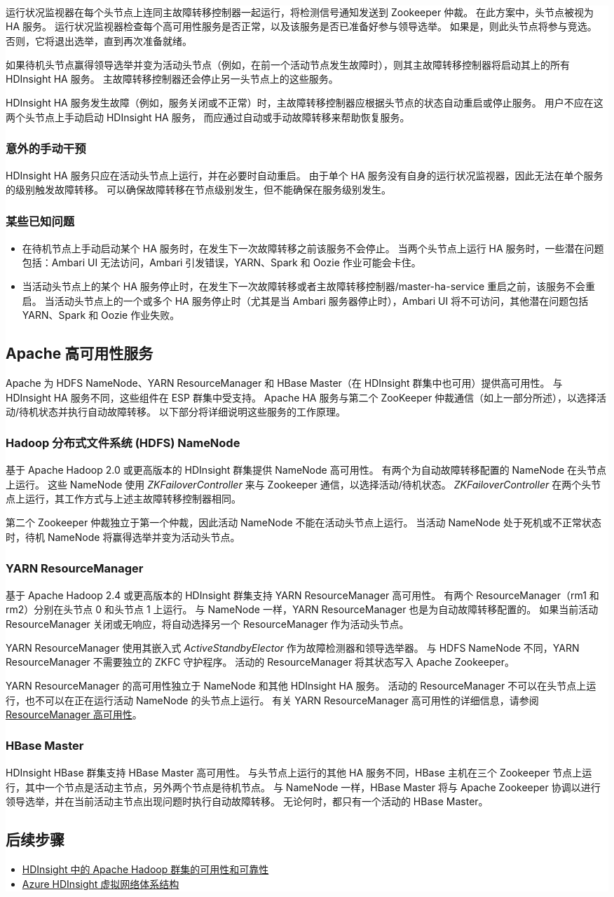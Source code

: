 运行状况监视器在每个头节点上连同主故障转移控制器一起运行，将检测信号通知发送到 Zookeeper 仲裁。 在此方案中，头节点被视为 HA 服务。 运行状况监视器检查每个高可用性服务是否正常，以及该服务是否已准备好参与领导选举。 如果是，则此头节点将参与竞选。 否则，它将退出选举，直到再次准备就绪。

如果待机头节点赢得领导选举并变为活动头节点（例如，在前一个活动节点发生故障时），则其主故障转移控制器将启动其上的所有 HDInsight HA 服务。 主故障转移控制器还会停止另一头节点上的这些服务。

HDInsight HA 服务发生故障（例如，服务关闭或不正常）时，主故障转移控制器应根据头节点的状态自动重启或停止服务。 用户不应在这两个头节点上手动启动 HDInsight HA 服务， 而应通过自动或手动故障转移来帮助恢复服务。

### <a name="inadvertent-manual-intervention"></a>意外的手动干预

HDInsight HA 服务只应在活动头节点上运行，并在必要时自动重启。 由于单个 HA 服务没有自身的运行状况监视器，因此无法在单个服务的级别触发故障转移。 可以确保故障转移在节点级别发生，但不能确保在服务级别发生。

### <a name="some-known-issues"></a>某些已知问题

- 在待机节点上手动启动某个 HA 服务时，在发生下一次故障转移之前该服务不会停止。 当两个头节点上运行 HA 服务时，一些潜在问题包括：Ambari UI 无法访问，Ambari 引发错误，YARN、Spark 和 Oozie 作业可能会卡住。

- 当活动头节点上的某个 HA 服务停止时，在发生下一次故障转移或者主故障转移控制器/master-ha-service 重启之前，该服务不会重启。 当活动头节点上的一个或多个 HA 服务停止时（尤其是当 Ambari 服务器停止时），Ambari UI 将不可访问，其他潜在问题包括 YARN、Spark 和 Oozie 作业失败。

## <a name="apache-high-availability-services"></a>Apache 高可用性服务

Apache 为 HDFS NameNode、YARN ResourceManager 和 HBase Master（在 HDInsight 群集中也可用）提供高可用性。 与 HDInsight HA 服务不同，这些组件在 ESP 群集中受支持。 Apache HA 服务与第二个 ZooKeeper 仲裁通信（如上一部分所述），以选择活动/待机状态并执行自动故障转移。 以下部分将详细说明这些服务的工作原理。

### <a name="hadoop-distributed-file-system-hdfs-namenode"></a>Hadoop 分布式文件系统 (HDFS) NameNode

基于 Apache Hadoop 2.0 或更高版本的 HDInsight 群集提供 NameNode 高可用性。 有两个为自动故障转移配置的 NameNode 在头节点上运行。 这些 NameNode 使用 *ZKFailoverController* 来与 Zookeeper 通信，以选择活动/待机状态。 *ZKFailoverController* 在两个头节点上运行，其工作方式与上述主故障转移控制器相同。

第二个 Zookeeper 仲裁独立于第一个仲裁，因此活动 NameNode 不能在活动头节点上运行。 当活动 NameNode 处于死机或不正常状态时，待机 NameNode 将赢得选举并变为活动头节点。

### <a name="yarn-resourcemanager"></a>YARN ResourceManager

基于 Apache Hadoop 2.4 或更高版本的 HDInsight 群集支持 YARN ResourceManager 高可用性。 有两个 ResourceManager（rm1 和 rm2）分别在头节点 0 和头节点 1 上运行。 与 NameNode 一样，YARN ResourceManager 也是为自动故障转移配置的。 如果当前活动 ResourceManager 关闭或无响应，将自动选择另一个 ResourceManager 作为活动头节点。

YARN ResourceManager 使用其嵌入式 *ActiveStandbyElector* 作为故障检测器和领导选举器。 与 HDFS NameNode 不同，YARN ResourceManager 不需要独立的 ZKFC 守护程序。 活动的 ResourceManager 将其状态写入 Apache Zookeeper。

YARN ResourceManager 的高可用性独立于 NameNode 和其他 HDInsight HA 服务。 活动的 ResourceManager 不可以在头节点上运行，也不可以在正在运行活动 NameNode 的头节点上运行。 有关 YARN ResourceManager 高可用性的详细信息，请参阅 [ResourceManager 高可用性](https://hadoop.apache.org/docs/current/hadoop-yarn/hadoop-yarn-site/ResourceManagerHA.html)。

### <a name="hbase-master"></a>HBase Master

HDInsight HBase 群集支持 HBase Master 高可用性。 与头节点上运行的其他 HA 服务不同，HBase 主机在三个 Zookeeper 节点上运行，其中一个节点是活动主节点，另外两个节点是待机节点。 与 NameNode 一样，HBase Master 将与 Apache Zookeeper 协调以进行领导选举，并在当前活动主节点出现问题时执行自动故障转移。 无论何时，都只有一个活动的 HBase Master。

## <a name="next-steps"></a>后续步骤

- [HDInsight 中的 Apache Hadoop 群集的可用性和可靠性](hdinsight-high-availability-linux.md)
- [Azure HDInsight 虚拟网络体系结构](hdinsight-virtual-network-architecture.md)
